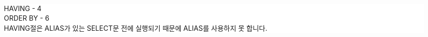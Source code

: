    HAVING   - 4   
   ORDER BY - 6   
   HAVING절은 ALIAS가 있는 SELECT문 전에 실행되기 때문에 ALIAS를 사용하지 못 합니다.   